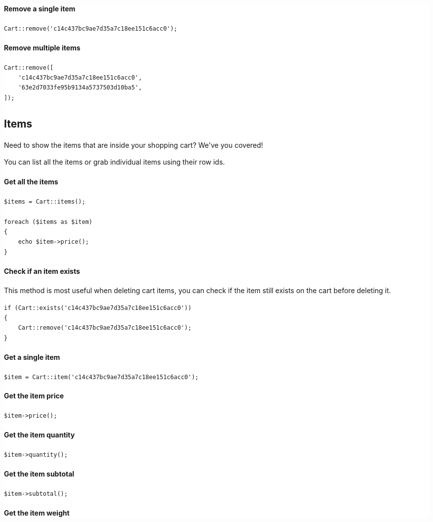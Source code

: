 <h4>Remove a single item</h4>

<pre class="prettyprint lang-php"><code>Cart::remove('c14c437bc9ae7d35a7c18ee151c6acc0');
</code></pre>

<h4>Remove multiple items</h4>

<pre class="prettyprint lang-php"><code>Cart::remove([
    'c14c437bc9ae7d35a7c18ee151c6acc0',
    '63e2d7033fe95b9134a5737503d10ba5',
]);
</code></pre>

<h2>Items</h2>

<p>Need to show the items that are inside your shopping cart? We've you covered!</p>

<p>You can list all the items or grab individual items using their row ids.</p>

<h4>Get all the items</h4>

<pre class="prettyprint lang-php"><code>$items = Cart::items();

foreach ($items as $item)
{
    echo $item-&gt;price();
}
</code></pre>

<h4>Check if an item exists</h4>

<p>This method is most useful when deleting cart items, you can check if the item still exists on the cart before deleting it.</p>

<pre class="prettyprint lang-php"><code>if (Cart::exists('c14c437bc9ae7d35a7c18ee151c6acc0'))
{
    Cart::remove('c14c437bc9ae7d35a7c18ee151c6acc0');
}
</code></pre>

<h4>Get a single item</h4>

<pre class="prettyprint lang-php"><code>$item = Cart::item('c14c437bc9ae7d35a7c18ee151c6acc0');
</code></pre>

<h4>Get the item price</h4>

<pre class="prettyprint lang-php"><code>$item-&gt;price();
</code></pre>

<h4>Get the item quantity</h4>

<pre class="prettyprint lang-php"><code>$item-&gt;quantity();
</code></pre>

<h4>Get the item subtotal</h4>

<pre class="prettyprint lang-php"><code>$item-&gt;subtotal();
</code></pre>

<h4>Get the item weight</h4>
